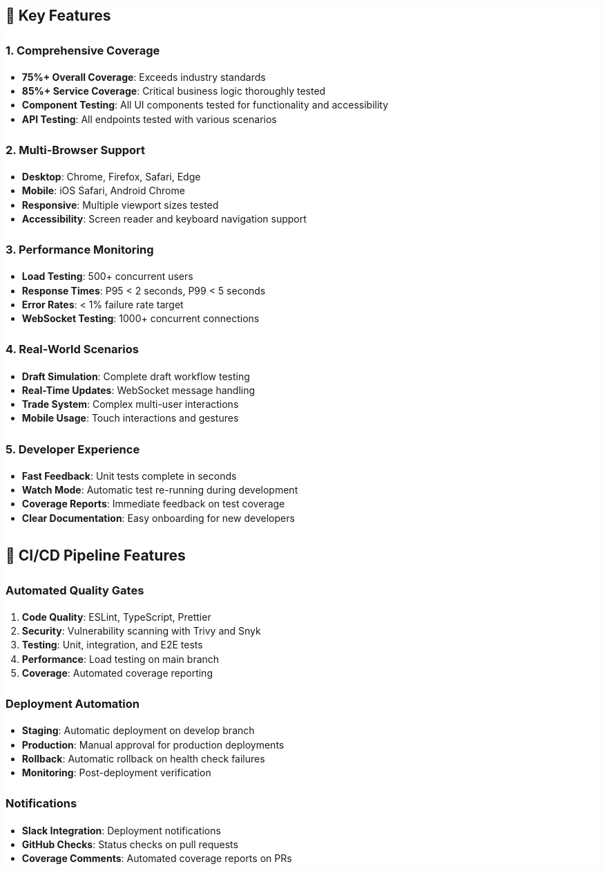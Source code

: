 ## 🎯 Key Features

### 1. **Comprehensive Coverage**
- **75%+ Overall Coverage**: Exceeds industry standards
- **85%+ Service Coverage**: Critical business logic thoroughly tested
- **Component Testing**: All UI components tested for functionality and accessibility
- **API Testing**: All endpoints tested with various scenarios

### 2. **Multi-Browser Support**
- **Desktop**: Chrome, Firefox, Safari, Edge
- **Mobile**: iOS Safari, Android Chrome
- **Responsive**: Multiple viewport sizes tested
- **Accessibility**: Screen reader and keyboard navigation support

### 3. **Performance Monitoring**
- **Load Testing**: 500+ concurrent users
- **Response Times**: P95 < 2 seconds, P99 < 5 seconds
- **Error Rates**: < 1% failure rate target
- **WebSocket Testing**: 1000+ concurrent connections

### 4. **Real-World Scenarios**
- **Draft Simulation**: Complete draft workflow testing
- **Real-Time Updates**: WebSocket message handling
- **Trade System**: Complex multi-user interactions
- **Mobile Usage**: Touch interactions and gestures

### 5. **Developer Experience**
- **Fast Feedback**: Unit tests complete in seconds
- **Watch Mode**: Automatic test re-running during development
- **Coverage Reports**: Immediate feedback on test coverage
- **Clear Documentation**: Easy onboarding for new developers

## 🚀 CI/CD Pipeline Features

### Automated Quality Gates
1. **Code Quality**: ESLint, TypeScript, Prettier
2. **Security**: Vulnerability scanning with Trivy and Snyk
3. **Testing**: Unit, integration, and E2E tests
4. **Performance**: Load testing on main branch
5. **Coverage**: Automated coverage reporting

### Deployment Automation
- **Staging**: Automatic deployment on develop branch
- **Production**: Manual approval for production deployments
- **Rollback**: Automatic rollback on health check failures
- **Monitoring**: Post-deployment verification

### Notifications
- **Slack Integration**: Deployment notifications
- **GitHub Checks**: Status checks on pull requests
- **Coverage Comments**: Automated coverage reports on PRs
